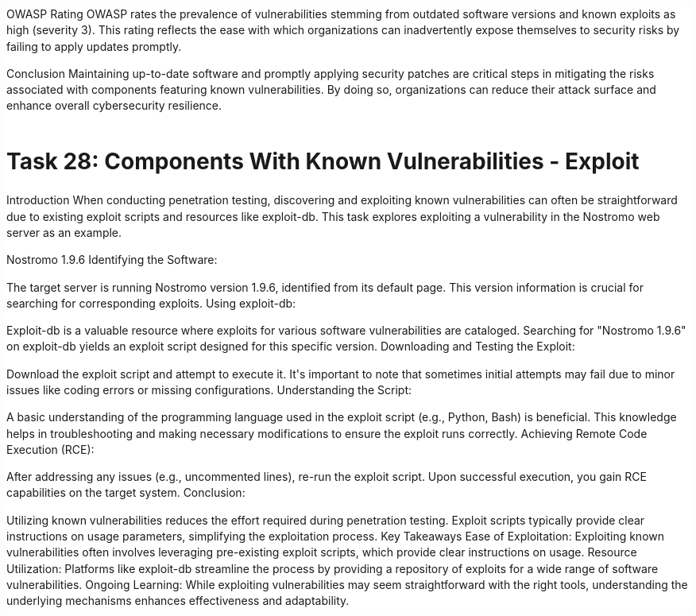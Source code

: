 OWASP Rating
OWASP rates the prevalence of vulnerabilities stemming from outdated software versions and known exploits as high (severity 3). This rating reflects the ease with which organizations can inadvertently expose themselves to security risks by failing to apply updates promptly.

Conclusion
Maintaining up-to-date software and promptly applying security patches are critical steps in mitigating the risks associated with components featuring known vulnerabilities. By doing so, organizations can reduce their attack surface and enhance overall cybersecurity resilience.








# Task 28: Components With Known Vulnerabilities - Exploit
Introduction
When conducting penetration testing, discovering and exploiting known vulnerabilities can often be straightforward due to existing exploit scripts and resources like exploit-db. This task explores exploiting a vulnerability in the Nostromo web server as an example.

Nostromo 1.9.6
Identifying the Software:

The target server is running Nostromo version 1.9.6, identified from its default page. This version information is crucial for searching for corresponding exploits.
Using exploit-db:

Exploit-db is a valuable resource where exploits for various software vulnerabilities are cataloged. Searching for "Nostromo 1.9.6" on exploit-db yields an exploit script designed for this specific version.
Downloading and Testing the Exploit:

Download the exploit script and attempt to execute it. It's important to note that sometimes initial attempts may fail due to minor issues like coding errors or missing configurations.
Understanding the Script:

A basic understanding of the programming language used in the exploit script (e.g., Python, Bash) is beneficial. This knowledge helps in troubleshooting and making necessary modifications to ensure the exploit runs correctly.
Achieving Remote Code Execution (RCE):

After addressing any issues (e.g., uncommented lines), re-run the exploit script. Upon successful execution, you gain RCE capabilities on the target system.
Conclusion:

Utilizing known vulnerabilities reduces the effort required during penetration testing. Exploit scripts typically provide clear instructions on usage parameters, simplifying the exploitation process.
Key Takeaways
Ease of Exploitation: Exploiting known vulnerabilities often involves leveraging pre-existing exploit scripts, which provide clear instructions on usage.
Resource Utilization: Platforms like exploit-db streamline the process by providing a repository of exploits for a wide range of software vulnerabilities.
Ongoing Learning: While exploiting vulnerabilities may seem straightforward with the right tools, understanding the underlying mechanisms enhances effectiveness and adaptability.
